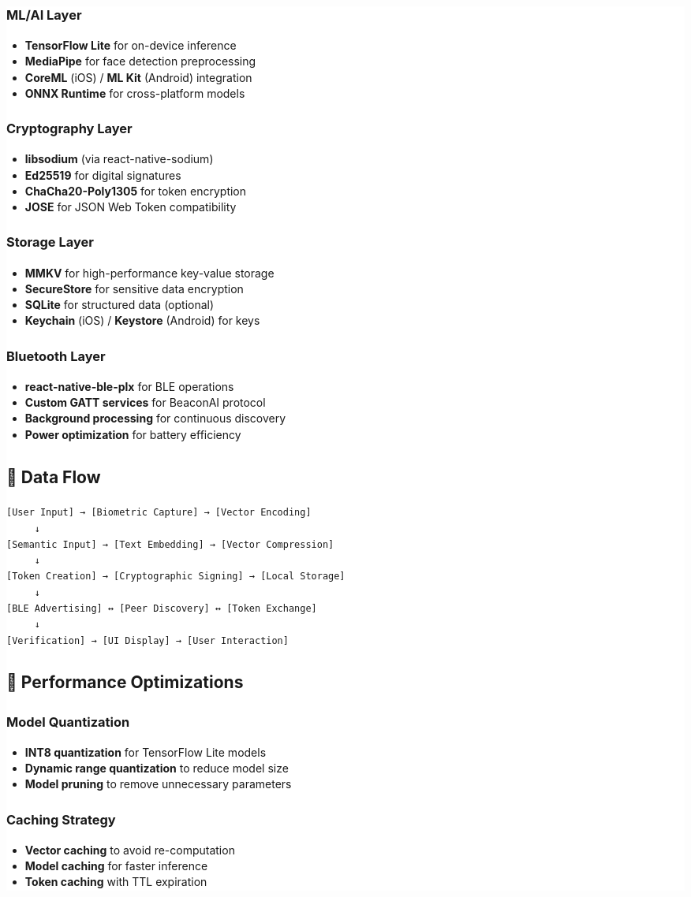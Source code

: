### ML/AI Layer
- **TensorFlow Lite** for on-device inference
- **MediaPipe** for face detection preprocessing
- **CoreML** (iOS) / **ML Kit** (Android) integration
- **ONNX Runtime** for cross-platform models

### Cryptography Layer
- **libsodium** (via react-native-sodium)
- **Ed25519** for digital signatures
- **ChaCha20-Poly1305** for token encryption
- **JOSE** for JSON Web Token compatibility

### Storage Layer
- **MMKV** for high-performance key-value storage
- **SecureStore** for sensitive data encryption
- **SQLite** for structured data (optional)
- **Keychain** (iOS) / **Keystore** (Android) for keys

### Bluetooth Layer
- **react-native-ble-plx** for BLE operations
- **Custom GATT services** for BeaconAI protocol
- **Background processing** for continuous discovery
- **Power optimization** for battery efficiency

## 🔄 Data Flow

```
[User Input] → [Biometric Capture] → [Vector Encoding]
     ↓
[Semantic Input] → [Text Embedding] → [Vector Compression]
     ↓
[Token Creation] → [Cryptographic Signing] → [Local Storage]
     ↓
[BLE Advertising] ↔ [Peer Discovery] ↔ [Token Exchange]
     ↓
[Verification] → [UI Display] → [User Interaction]
```

## 🚀 Performance Optimizations

### Model Quantization
- **INT8 quantization** for TensorFlow Lite models
- **Dynamic range quantization** to reduce model size
- **Model pruning** to remove unnecessary parameters

### Caching Strategy
- **Vector caching** to avoid re-computation
- **Model caching** for faster inference
- **Token caching** with TTL expiration
